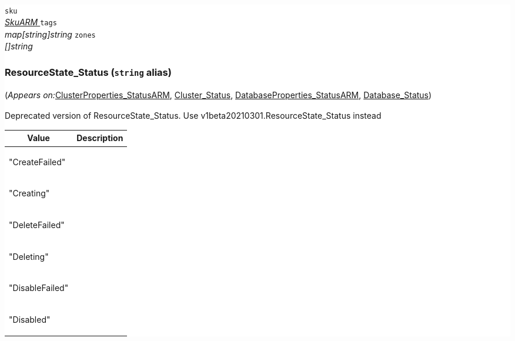 <td>
<code>sku</code><br/>
<em>
<a href="#cache.azure.com/v1alpha1api20210301.SkuARM">
SkuARM
</a>
</em>
</td>
<td>
</td>
</tr>
<tr>
<td>
<code>tags</code><br/>
<em>
map[string]string
</em>
</td>
<td>
</td>
</tr>
<tr>
<td>
<code>zones</code><br/>
<em>
[]string
</em>
</td>
<td>
</td>
</tr>
</tbody>
</table>
<h3 id="cache.azure.com/v1alpha1api20210301.ResourceState_Status">ResourceState_Status
(<code>string</code> alias)</h3>
<p>
(<em>Appears on:</em><a href="#cache.azure.com/v1alpha1api20210301.ClusterProperties_StatusARM">ClusterProperties_StatusARM</a>, <a href="#cache.azure.com/v1alpha1api20210301.Cluster_Status">Cluster_Status</a>, <a href="#cache.azure.com/v1alpha1api20210301.DatabaseProperties_StatusARM">DatabaseProperties_StatusARM</a>, <a href="#cache.azure.com/v1alpha1api20210301.Database_Status">Database_Status</a>)
</p>
<div>
<p>Deprecated version of ResourceState_Status. Use v1beta20210301.ResourceState_Status instead</p>
</div>
<table>
<thead>
<tr>
<th>Value</th>
<th>Description</th>
</tr>
</thead>
<tbody><tr><td><p>&#34;CreateFailed&#34;</p></td>
<td></td>
</tr><tr><td><p>&#34;Creating&#34;</p></td>
<td></td>
</tr><tr><td><p>&#34;DeleteFailed&#34;</p></td>
<td></td>
</tr><tr><td><p>&#34;Deleting&#34;</p></td>
<td></td>
</tr><tr><td><p>&#34;DisableFailed&#34;</p></td>
<td></td>
</tr><tr><td><p>&#34;Disabled&#34;</p></td>
<td></td>